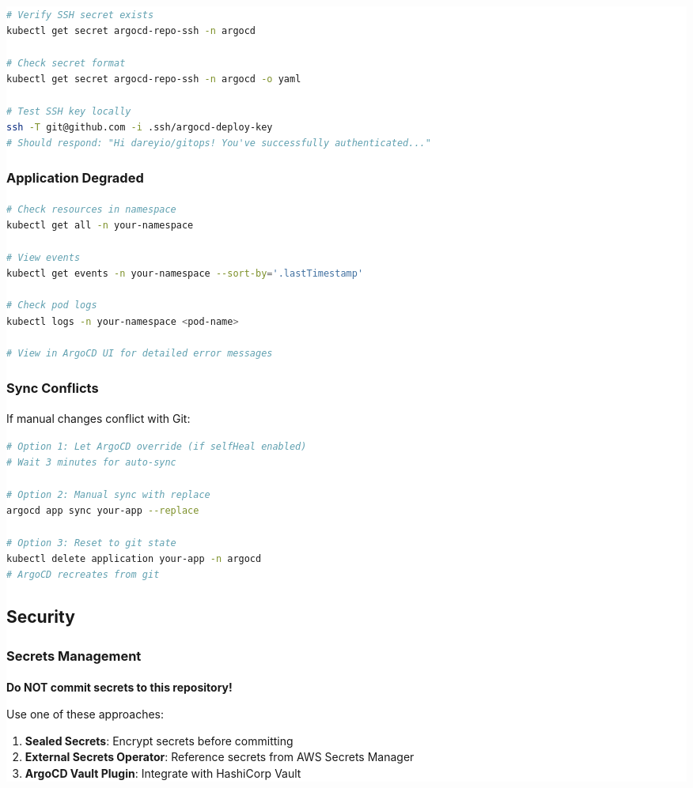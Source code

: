 ```bash
# Verify SSH secret exists
kubectl get secret argocd-repo-ssh -n argocd

# Check secret format
kubectl get secret argocd-repo-ssh -n argocd -o yaml

# Test SSH key locally
ssh -T git@github.com -i .ssh/argocd-deploy-key
# Should respond: "Hi dareyio/gitops! You've successfully authenticated..."
```

### Application Degraded

```bash
# Check resources in namespace
kubectl get all -n your-namespace

# View events
kubectl get events -n your-namespace --sort-by='.lastTimestamp'

# Check pod logs
kubectl logs -n your-namespace <pod-name>

# View in ArgoCD UI for detailed error messages
```

### Sync Conflicts

If manual changes conflict with Git:

```bash
# Option 1: Let ArgoCD override (if selfHeal enabled)
# Wait 3 minutes for auto-sync

# Option 2: Manual sync with replace
argocd app sync your-app --replace

# Option 3: Reset to git state
kubectl delete application your-app -n argocd
# ArgoCD recreates from git
```

## Security

### Secrets Management

**Do NOT commit secrets to this repository!**

Use one of these approaches:

1. **Sealed Secrets**: Encrypt secrets before committing
2. **External Secrets Operator**: Reference secrets from AWS Secrets Manager
3. **ArgoCD Vault Plugin**: Integrate with HashiCorp Vault

